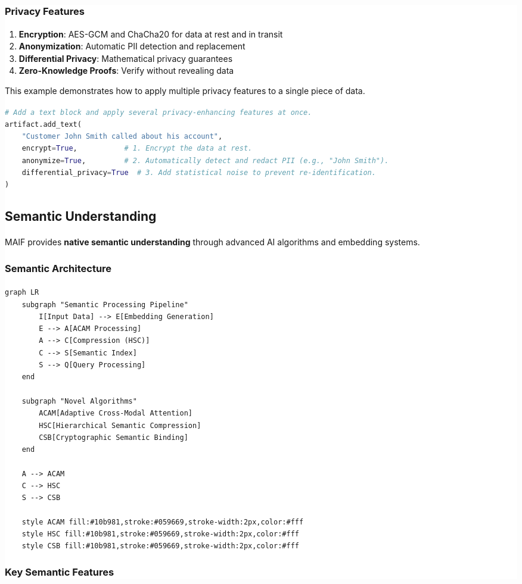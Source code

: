 ### Privacy Features

1. **Encryption**: AES-GCM and ChaCha20 for data at rest and in transit
2. **Anonymization**: Automatic PII detection and replacement
3. **Differential Privacy**: Mathematical privacy guarantees
4. **Zero-Knowledge Proofs**: Verify without revealing data

This example demonstrates how to apply multiple privacy features to a single piece of data.

```python
# Add a text block and apply several privacy-enhancing features at once.
artifact.add_text(
    "Customer John Smith called about his account",
    encrypt=True,           # 1. Encrypt the data at rest.
    anonymize=True,         # 2. Automatically detect and redact PII (e.g., "John Smith").
    differential_privacy=True  # 3. Add statistical noise to prevent re-identification.
)
```

## Semantic Understanding

MAIF provides **native semantic understanding** through advanced AI algorithms and embedding systems.

### Semantic Architecture

```mermaid
graph LR
    subgraph "Semantic Processing Pipeline"
        I[Input Data] --> E[Embedding Generation]
        E --> A[ACAM Processing]
        A --> C[Compression (HSC)]
        C --> S[Semantic Index]
        S --> Q[Query Processing]
    end
    
    subgraph "Novel Algorithms"
        ACAM[Adaptive Cross-Modal Attention]
        HSC[Hierarchical Semantic Compression]
        CSB[Cryptographic Semantic Binding]
    end
    
    A --> ACAM
    C --> HSC
    S --> CSB
    
    style ACAM fill:#10b981,stroke:#059669,stroke-width:2px,color:#fff
    style HSC fill:#10b981,stroke:#059669,stroke-width:2px,color:#fff
    style CSB fill:#10b981,stroke:#059669,stroke-width:2px,color:#fff
```

### Key Semantic Features
